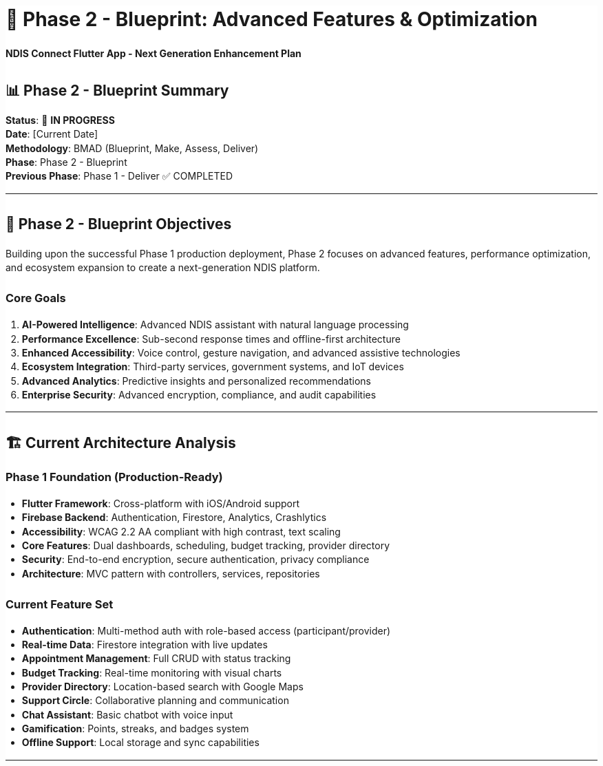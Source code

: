 # 🚀 Phase 2 - Blueprint: Advanced Features & Optimization

**NDIS Connect Flutter App - Next Generation Enhancement Plan**

## 📊 Phase 2 - Blueprint Summary

**Status**: 🔄 **IN PROGRESS**  
**Date**: [Current Date]  
**Methodology**: BMAD (Blueprint, Make, Assess, Deliver)  
**Phase**: Phase 2 - Blueprint  
**Previous Phase**: Phase 1 - Deliver ✅ COMPLETED

---

## 🎯 Phase 2 - Blueprint Objectives

Building upon the successful Phase 1 production deployment, Phase 2 focuses on advanced features, performance optimization, and ecosystem expansion to create a next-generation NDIS platform.

### Core Goals
1. **AI-Powered Intelligence**: Advanced NDIS assistant with natural language processing
2. **Performance Excellence**: Sub-second response times and offline-first architecture
3. **Enhanced Accessibility**: Voice control, gesture navigation, and advanced assistive technologies
4. **Ecosystem Integration**: Third-party services, government systems, and IoT devices
5. **Advanced Analytics**: Predictive insights and personalized recommendations
6. **Enterprise Security**: Advanced encryption, compliance, and audit capabilities

---

## 🏗️ Current Architecture Analysis

### Phase 1 Foundation (Production-Ready)
- **Flutter Framework**: Cross-platform with iOS/Android support
- **Firebase Backend**: Authentication, Firestore, Analytics, Crashlytics
- **Accessibility**: WCAG 2.2 AA compliant with high contrast, text scaling
- **Core Features**: Dual dashboards, scheduling, budget tracking, provider directory
- **Security**: End-to-end encryption, secure authentication, privacy compliance
- **Architecture**: MVC pattern with controllers, services, repositories

### Current Feature Set
- **Authentication**: Multi-method auth with role-based access (participant/provider)
- **Real-time Data**: Firestore integration with live updates
- **Appointment Management**: Full CRUD with status tracking
- **Budget Tracking**: Real-time monitoring with visual charts
- **Provider Directory**: Location-based search with Google Maps
- **Support Circle**: Collaborative planning and communication
- **Chat Assistant**: Basic chatbot with voice input
- **Gamification**: Points, streaks, and badges system
- **Offline Support**: Local storage and sync capabilities

---